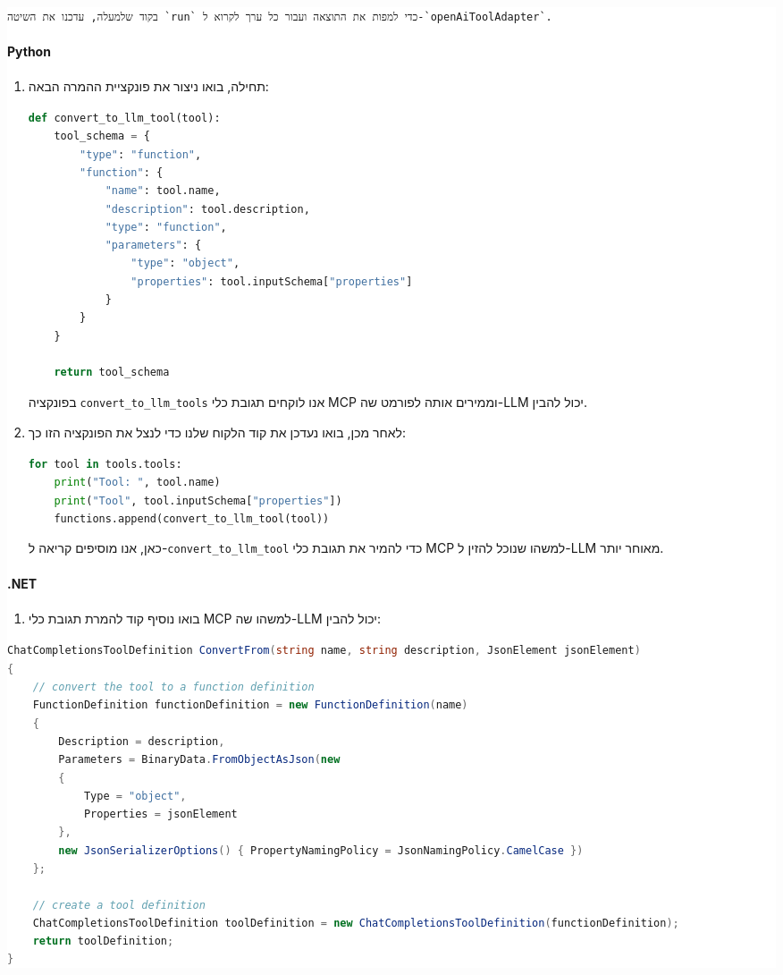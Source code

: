     בקוד שלמעלה, עדכנו את השיטה `run` כדי למפות את התוצאה ועבור כל ערך לקרוא ל-`openAiToolAdapter`.

#### Python

1. תחילה, בואו ניצור את פונקציית ההמרה הבאה:

    ```python
    def convert_to_llm_tool(tool):
        tool_schema = {
            "type": "function",
            "function": {
                "name": tool.name,
                "description": tool.description,
                "type": "function",
                "parameters": {
                    "type": "object",
                    "properties": tool.inputSchema["properties"]
                }
            }
        }

        return tool_schema
    ```

    בפונקציה `convert_to_llm_tools` אנו לוקחים תגובת כלי MCP וממירים אותה לפורמט שה-LLM יכול להבין.

1. לאחר מכן, בואו נעדכן את קוד הלקוח שלנו כדי לנצל את הפונקציה הזו כך:

    ```python
    for tool in tools.tools:
        print("Tool: ", tool.name)
        print("Tool", tool.inputSchema["properties"])
        functions.append(convert_to_llm_tool(tool))
    ```

    כאן, אנו מוסיפים קריאה ל-`convert_to_llm_tool` כדי להמיר את תגובת כלי MCP למשהו שנוכל להזין ל-LLM מאוחר יותר.

#### .NET

1. בואו נוסיף קוד להמרת תגובת כלי MCP למשהו שה-LLM יכול להבין:

```csharp
ChatCompletionsToolDefinition ConvertFrom(string name, string description, JsonElement jsonElement)
{ 
    // convert the tool to a function definition
    FunctionDefinition functionDefinition = new FunctionDefinition(name)
    {
        Description = description,
        Parameters = BinaryData.FromObjectAsJson(new
        {
            Type = "object",
            Properties = jsonElement
        },
        new JsonSerializerOptions() { PropertyNamingPolicy = JsonNamingPolicy.CamelCase })
    };

    // create a tool definition
    ChatCompletionsToolDefinition toolDefinition = new ChatCompletionsToolDefinition(functionDefinition);
    return toolDefinition;
}
```
